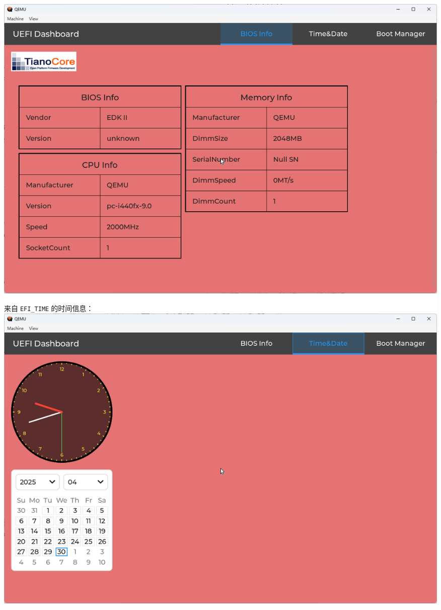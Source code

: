 ![UefiDashboard1](../assets/media/posts/2025-05-30-uefi-edk2-lvgl/UefiDashboard1.png)

来自 `EFI_TIME` 的时间信息：
![UefiDashboard2](../assets/media/posts/2025-05-30-uefi-edk2-lvgl/UefiDashboard2.png)

